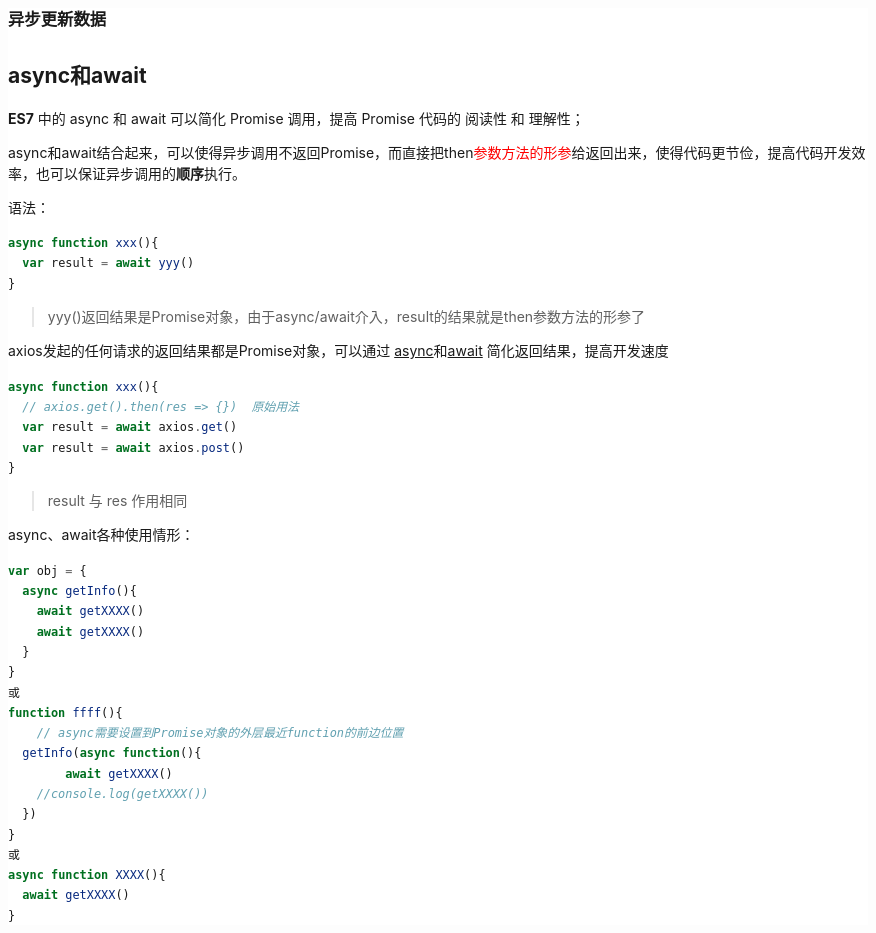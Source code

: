 

### 异步更新数据



## async和await



**ES7** 中的 async 和 await 可以简化 Promise 调用，提高 Promise 代码的 阅读性 和 理解性；

async和await结合起来，可以使得异步调用不返回Promise，而直接把then<font color="red">参数方法的形参</font>给返回出来，使得代码更节俭，提高代码开发效率，也可以保证异步调用的**顺序**执行。



语法：

```js
async function xxx(){
  var result = await yyy()
}
```

> yyy()返回结果是Promise对象，由于async/await介入，result的结果就是then参数方法的形参了



axios发起的任何请求的返回结果都是Promise对象，可以通过 [async]()和[await]() 简化返回结果，提高开发速度

```javascript
async function xxx(){
  // axios.get().then(res => {})  原始用法
  var result = await axios.get()
  var result = await axios.post()
}
```

> result 与 res 作用相同



async、await各种使用情形：

```javascript
var obj = {
  async getInfo(){
    await getXXXX()
    await getXXXX()
  }
}
或
function ffff(){
    // async需要设置到Promise对象的外层最近function的前边位置
  getInfo(async function(){
 		await getXXXX()
    //console.log(getXXXX())
  })
}
或
async function XXXX(){
  await getXXXX()
}
```
